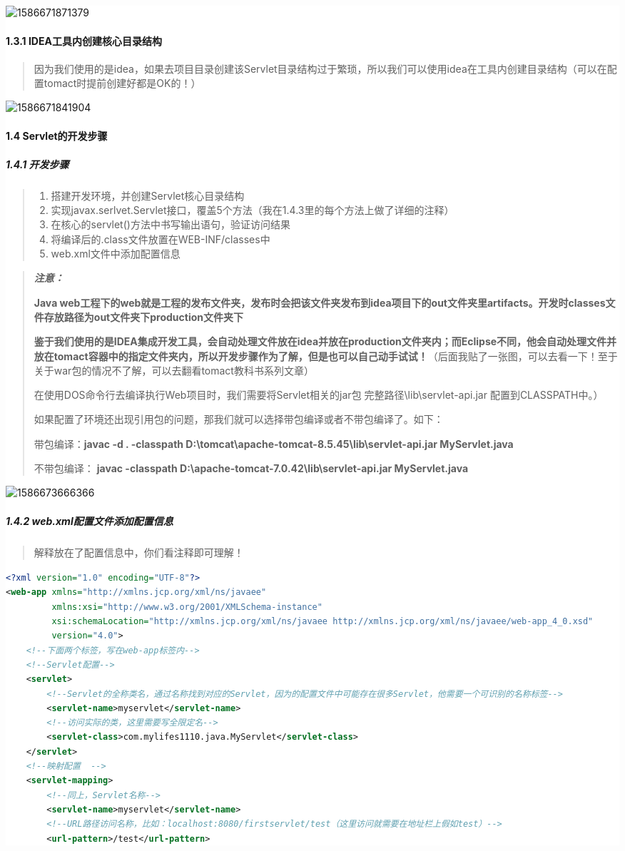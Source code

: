![1586671871379](https://gitee.com/Ziphtracks/Figurebed/raw/master/img/20200530105353.png)

#### 1.3.1 IDEA工具内创建核心目录结构

> 因为我们使用的是idea，如果去项目目录创建该Servlet目录结构过于繁琐，所以我们可以使用idea在工具内创建目录结构（可以在配置tomact时提前创建好都是OK的！）

![1586671841904](https://gitee.com/Ziphtracks/Figurebed/raw/master/img/20200530105354.png)



#### 1.4 Servlet的开发步骤



##### 1.4.1 开发步骤

> 1. 搭建开发环境，并创建Servlet核心目录结构
> 2. 实现javax.serlvet.Servlet接口，覆盖5个方法（我在1.4.3里的每个方法上做了详细的注释）
> 3. 在核心的servlet()方法中书写输出语句，验证访问结果
> 4. 将编译后的.class文件放置在WEB-INF/classes中
> 5. web.xml文件中添加配置信息



> ***注意：***
>
> **Java web工程下的web就是工程的发布文件夹，发布时会把该文件夹发布到idea项目下的out文件夹里artifacts。开发时classes文件存放路径为out文件夹下production文件夹下**
>
> **鉴于我们使用的是IDEA集成开发工具，会自动处理文件放在idea并放在production文件夹内；而Eclipse不同，他会自动处理文件并放在tomact容器中的指定文件夹内，所以开发步骤作为了解，但是也可以自己动手试试！**（后面我贴了一张图，可以去看一下！至于关于war包的情况不了解，可以去翻看tomact教科书系列文章）
>
> 在使用DOS命令行去编译执行Web项目时，我们需要将Servlet相关的jar包 完整路径\lib\servlet-api.jar 配置到CLASSPATH中。）
>
> 如果配置了环境还出现引用包的问题，那我们就可以选择带包编译或者不带包编译了。如下：
>
> 带包编译：**javac -d . -classpath D:\tomcat\apache-tomcat-8.5.45\lib\servlet-api.jar MyServlet.java**
>
> 不带包编译： **javac -classpath D:\apache-tomcat-7.0.42\lib\servlet-api.jar MyServlet.java**

![1586673666366](https://gitee.com/Ziphtracks/Figurebed/raw/master/img/20200530105355.png)



##### 1.4.2 web.xml配置文件添加配置信息

> 解释放在了配置信息中，你们看注释即可理解！

```xml
<?xml version="1.0" encoding="UTF-8"?>
<web-app xmlns="http://xmlns.jcp.org/xml/ns/javaee"
         xmlns:xsi="http://www.w3.org/2001/XMLSchema-instance"
         xsi:schemaLocation="http://xmlns.jcp.org/xml/ns/javaee http://xmlns.jcp.org/xml/ns/javaee/web-app_4_0.xsd"
         version="4.0">
	<!--下面两个标签，写在web-app标签内-->
	<!--Servlet配置-->
    <servlet>
        <!--Servlet的全称类名，通过名称找到对应的Servlet，因为的配置文件中可能存在很多Servlet，他需要一个可识别的名称标签-->
        <servlet-name>myservlet</servlet-name>
        <!--访问实际的类，这里需要写全限定名-->
        <servlet-class>com.mylifes1110.java.MyServlet</servlet-class>
    </servlet>
	<!--映射配置  -->
    <servlet-mapping>
        <!--同上，Servlet名称-->
        <servlet-name>myservlet</servlet-name>
        <!--URL路径访问名称，比如：localhost:8080/firstservlet/test（这里访问就需要在地址栏上假如test）-->
        <url-pattern>/test</url-pattern>
```